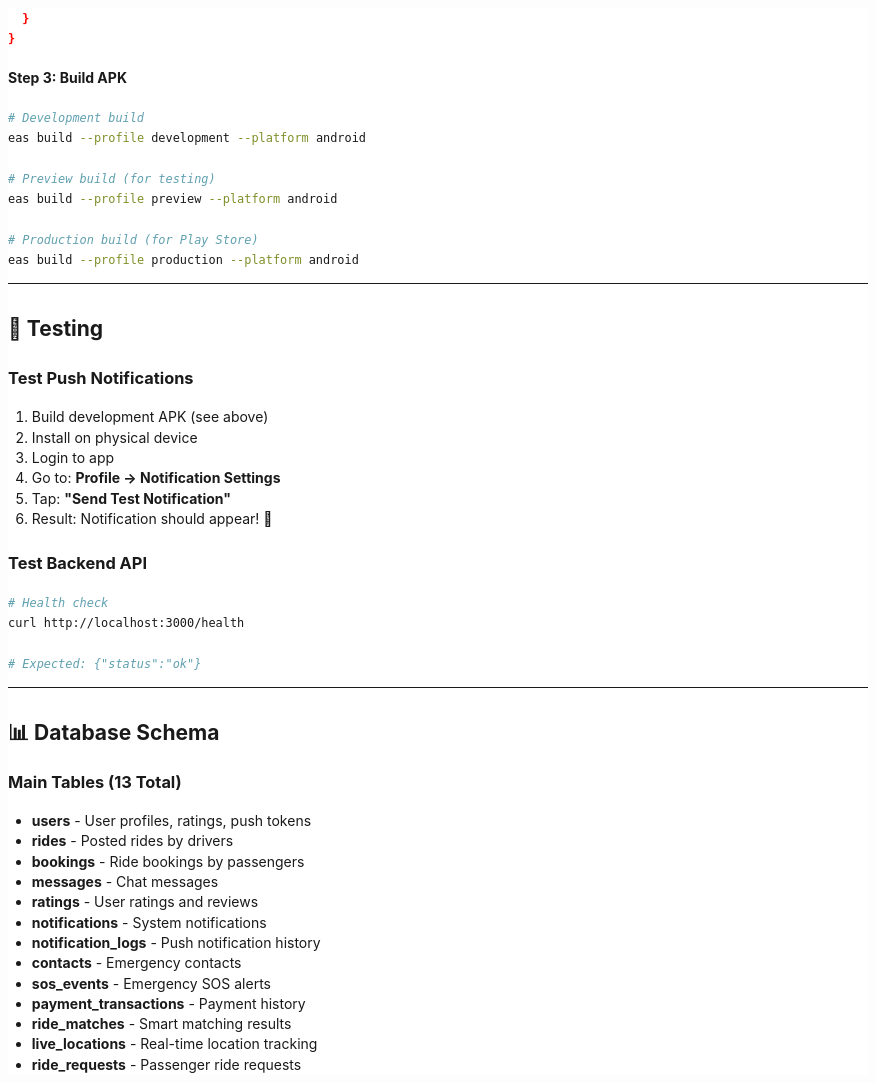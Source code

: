 ```json
  }
}
```

#### **Step 3: Build APK**

```bash
# Development build
eas build --profile development --platform android

# Preview build (for testing)
eas build --profile preview --platform android

# Production build (for Play Store)
eas build --profile production --platform android
```

---

## 🧪 **Testing**

### **Test Push Notifications**

1. Build development APK (see above)
2. Install on physical device
3. Login to app
4. Go to: **Profile → Notification Settings**
5. Tap: **"Send Test Notification"**
6. Result: Notification should appear! 🎉

### **Test Backend API**

```bash
# Health check
curl http://localhost:3000/health

# Expected: {"status":"ok"}
```

---

## 📊 **Database Schema**

### **Main Tables (13 Total)**

- **users** - User profiles, ratings, push tokens
- **rides** - Posted rides by drivers
- **bookings** - Ride bookings by passengers
- **messages** - Chat messages
- **ratings** - User ratings and reviews
- **notifications** - System notifications
- **notification_logs** - Push notification history
- **contacts** - Emergency contacts
- **sos_events** - Emergency SOS alerts
- **payment_transactions** - Payment history
- **ride_matches** - Smart matching results
- **live_locations** - Real-time location tracking
- **ride_requests** - Passenger ride requests

